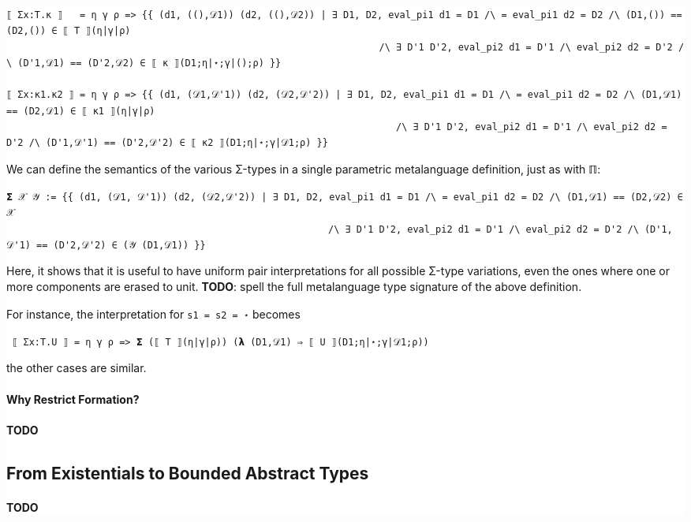     ⟦ Σx:T.κ ⟧   = η γ ρ => {{ (d1, ((),𝒟1)) (d2, ((),𝒟2)) | ∃ D1, D2, eval_pi1 d1 = D1 /\ = eval_pi1 d2 = D2 /\ (D1,()) == (D2,()) ∈ ⟦ T ⟧(η|γ|ρ)
                                                                      /\ ∃ D'1 D'2, eval_pi2 d1 = D'1 /\ eval_pi2 d2 = D'2 /\ (D'1,𝒟1) == (D'2,𝒟2) ∈ ⟦ κ ⟧(D1;η|⋆;γ|();ρ) }}

    ⟦ Σx:κ1.κ2 ⟧ = η γ ρ => {{ (d1, (𝒟1,𝒟'1)) (d2, (𝒟2,𝒟'2)) | ∃ D1, D2, eval_pi1 d1 = D1 /\ = eval_pi1 d2 = D2 /\ (D1,𝒟1) == (D2,𝒟1) ∈ ⟦ κ1 ⟧(η|γ|ρ)
                                                                         /\ ∃ D'1 D'2, eval_pi2 d1 = D'1 /\ eval_pi2 d2 = D'2 /\ (D'1,𝒟'1) == (D'2,𝒟'2) ∈ ⟦ κ2 ⟧(D1;η|⋆;γ|𝒟1;ρ) }}

We can define the semantics of the various Σ-types in a single parametric metalanguage definition, just as with ℿ:

    𝝨 𝒳 𝒴 := {{ (d1, (𝒟1, 𝒟'1)) (d2, (𝒟2,𝒟'2)) | ∃ D1, D2, eval_pi1 d1 = D1 /\ = eval_pi1 d2 = D2 /\ (D1,𝒟1) == (D2,𝒟2) ∈ 𝒳
                                                             /\ ∃ D'1 D'2, eval_pi2 d1 = D'1 /\ eval_pi2 d2 = D'2 /\ (D'1,𝒟'1) == (D'2,𝒟'2) ∈ (𝒴 (D1,𝒟1)) }}

Here, it shows that it is useful to have uniform pair interpretations for all possible Σ-type variations, even the ones
where one or more components are erased to unit.
**TODO**: spell the full metalanguage type signature of the above definition.

For instance, the interpretation for `s1 = s2 = ⋆` becomes

     ⟦ Σx:T.U ⟧ = η γ ρ => 𝝨 (⟦ T ⟧(η|γ|ρ)) (𝝺 (D1,𝒟1) ⇒ ⟦ U ⟧(D1;η|⋆;γ|𝒟1;ρ))

the other cases are similar.

#### Why Restrict Formation?

**TODO**

## From Existentials to Bounded Abstract Types

**TODO**
